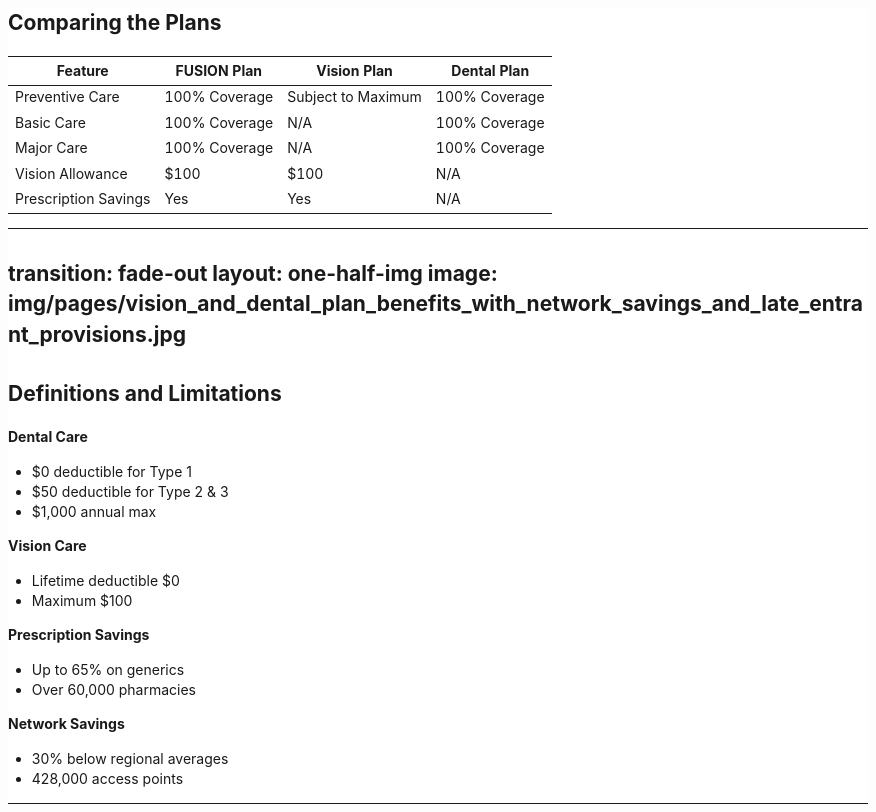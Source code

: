 ## Comparing the Plans

| **Feature** | **FUSION Plan** | **Vision Plan** | **Dental Plan** |
|---------|----------|----------|-----------|
| Preventive Care | 100% Coverage | Subject to Maximum | 100% Coverage |
| Basic Care | 100% Coverage | N/A | 100% Coverage |
| Major Care | 100% Coverage | N/A | 100% Coverage |
| Vision Allowance | $100 | $100 | N/A |
| Prescription Savings | Yes | Yes | N/A |

---
transition: fade-out
layout: one-half-img
image: img/pages/vision_and_dental_plan_benefits_with_network_savings_and_late_entrant_provisions.jpg
---

## Definitions and Limitations

<v-click>

**Dental Care**
- $0 deductible for Type 1
- $50 deductible for Type 2 & 3
- $1,000 annual max
<Arrow v-bind="{{ x1:480, y1:160, x2:550, y2:160, color: 'var(--slidev-theme-accent)' }}" />
</v-click>

<v-click>

**Vision Care**
- Lifetime deductible $0
- Maximum $100
<Arrow v-bind="{{ x1:480, y1:255, x2:550, y2:255, color: 'var(--slidev-theme-accent)' }}" />
</v-click>

<v-click>

**Prescription Savings**
- Up to 65% on generics
- Over 60,000 pharmacies
<Arrow v-bind="{{ x1:480, y1:360, x2:550, y2:360, color: 'var(--slidev-theme-accent)' }}" />
</v-click>

<v-click>

**Network Savings**
- 30% below regional averages
- 428,000 access points
<Arrow v-bind="{{ x1:480, y1:420, x2:550, y2:420, color: 'var(--slidev-theme-accent)' }}" />
</v-click>

---